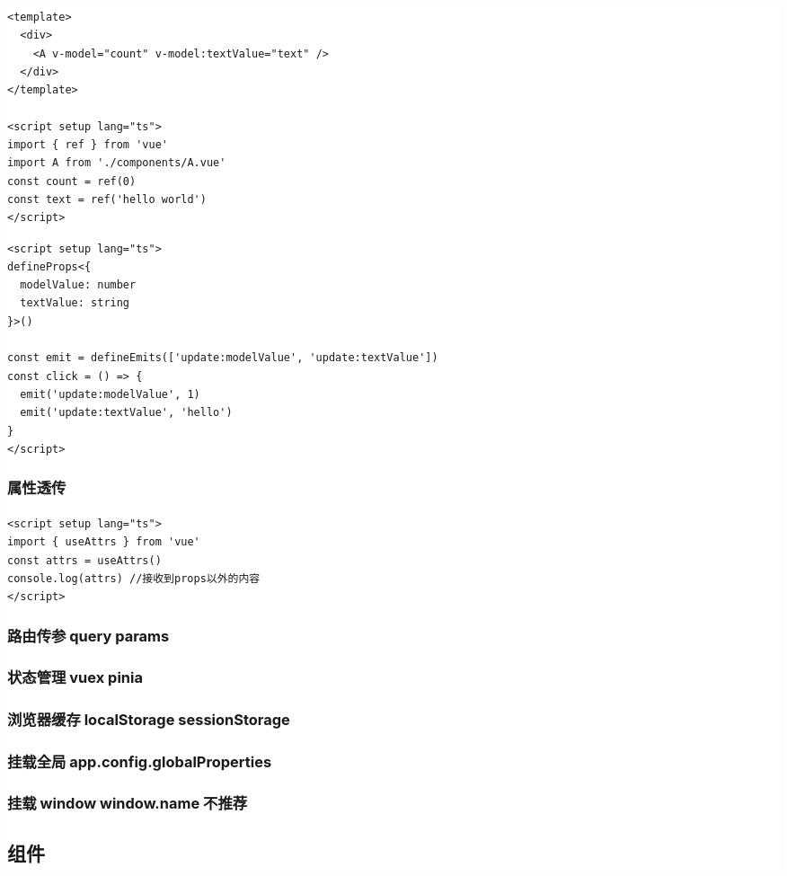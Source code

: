 ```vue
<template>
  <div>
    <A v-model="count" v-model:textValue="text" />
  </div>
</template>

<script setup lang="ts">
import { ref } from 'vue'
import A from './components/A.vue'
const count = ref(0)
const text = ref('hello world')
</script>
```

```vue
<script setup lang="ts">
defineProps<{
  modelValue: number
  textValue: string
}>()

const emit = defineEmits(['update:modelValue', 'update:textValue'])
const click = () => {
  emit('update:modelValue', 1)
  emit('update:textValue', 'hello')
}
</script>
```

### 属性透传

```vue
<script setup lang="ts">
import { useAttrs } from 'vue'
const attrs = useAttrs()
console.log(attrs) //接收到props以外的内容
</script>
```

### 路由传参 query params

### 状态管理 vuex pinia

### 浏览器缓存 localStorage sessionStorage

### 挂载全局 app.config.globalProperties

### 挂载 window window.name 不推荐

## 组件
